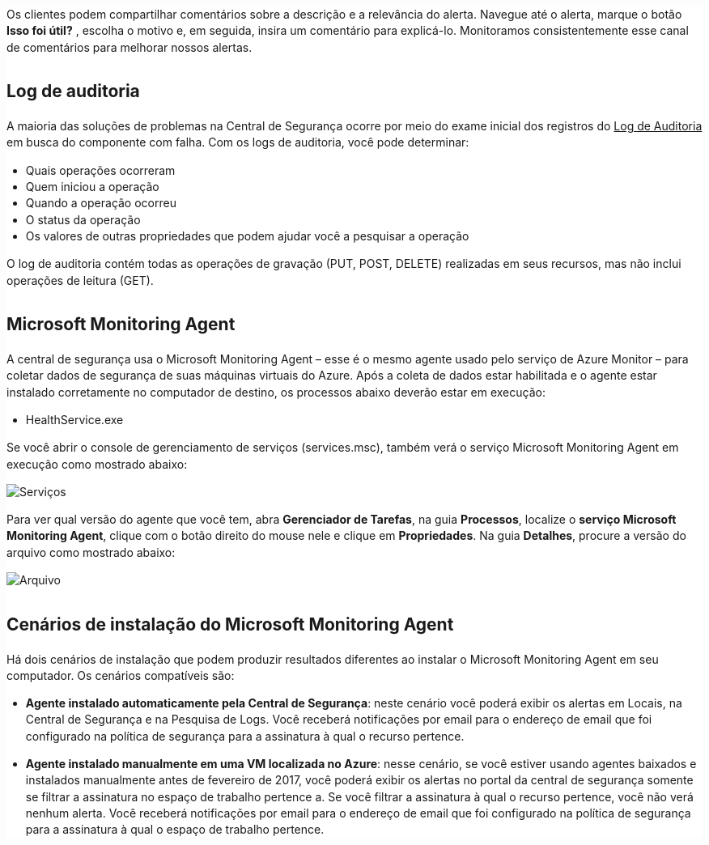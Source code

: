 Os clientes podem compartilhar comentários sobre a descrição e a relevância do alerta. Navegue até o alerta, marque o botão **Isso foi útil?** , escolha o motivo e, em seguida, insira um comentário para explicá-lo. Monitoramos consistentemente esse canal de comentários para melhorar nossos alertas.

## <a name="audit-log"></a>Log de auditoria

A maioria das soluções de problemas na Central de Segurança ocorre por meio do exame inicial dos registros do [Log de Auditoria](../azure-monitor/platform/activity-logs-overview.md) em busca do componente com falha. Com os logs de auditoria, você pode determinar:

* Quais operações ocorreram
* Quem iniciou a operação
* Quando a operação ocorreu
* O status da operação
* Os valores de outras propriedades que podem ajudar você a pesquisar a operação

O log de auditoria contém todas as operações de gravação (PUT, POST, DELETE) realizadas em seus recursos, mas não inclui operações de leitura (GET).

## <a name="microsoft-monitoring-agent"></a>Microsoft Monitoring Agent

A central de segurança usa o Microsoft Monitoring Agent – esse é o mesmo agente usado pelo serviço de Azure Monitor – para coletar dados de segurança de suas máquinas virtuais do Azure. Após a coleta de dados estar habilitada e o agente estar instalado corretamente no computador de destino, os processos abaixo deverão estar em execução:

* HealthService.exe

Se você abrir o console de gerenciamento de serviços (services.msc), também verá o serviço Microsoft Monitoring Agent em execução como mostrado abaixo:

![Serviços](./media/security-center-troubleshooting-guide/security-center-troubleshooting-guide-fig5.png)

Para ver qual versão do agente que você tem, abra **Gerenciador de Tarefas**, na guia **Processos**, localize o **serviço Microsoft Monitoring Agent**, clique com o botão direito do mouse nele e clique em **Propriedades**. Na guia **Detalhes**, procure a versão do arquivo como mostrado abaixo:

![Arquivo](./media/security-center-troubleshooting-guide/security-center-troubleshooting-guide-fig6.png)

## <a name="microsoft-monitoring-agent-installation-scenarios"></a>Cenários de instalação do Microsoft Monitoring Agent

Há dois cenários de instalação que podem produzir resultados diferentes ao instalar o Microsoft Monitoring Agent em seu computador. Os cenários compatíveis são:

* **Agente instalado automaticamente pela Central de Segurança**: neste cenário você poderá exibir os alertas em Locais, na Central de Segurança e na Pesquisa de Logs. Você receberá notificações por email para o endereço de email que foi configurado na política de segurança para a assinatura à qual o recurso pertence.

* **Agente instalado manualmente em uma VM localizada no Azure**: nesse cenário, se você estiver usando agentes baixados e instalados manualmente antes de fevereiro de 2017, você poderá exibir os alertas no portal da central de segurança somente se filtrar a assinatura no espaço de trabalho pertence a. Se você filtrar a assinatura à qual o recurso pertence, você não verá nenhum alerta. Você receberá notificações por email para o endereço de email que foi configurado na política de segurança para a assinatura à qual o espaço de trabalho pertence.
